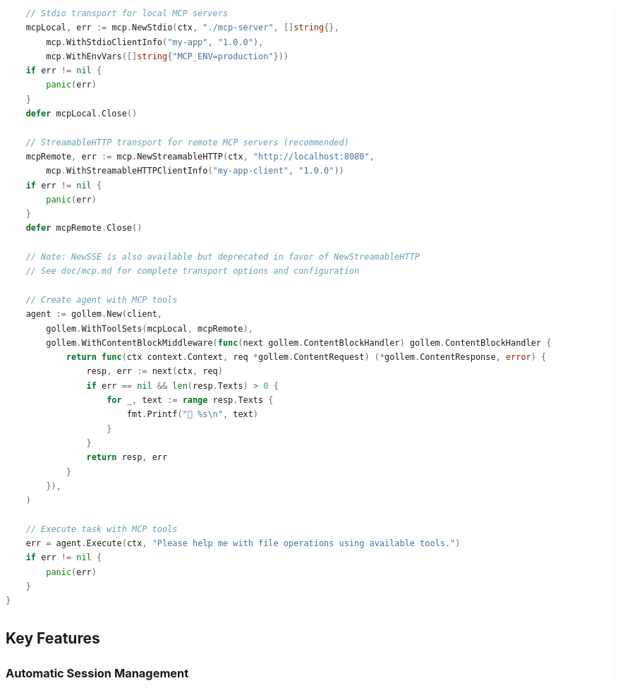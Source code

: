 ```go
	// Stdio transport for local MCP servers
	mcpLocal, err := mcp.NewStdio(ctx, "./mcp-server", []string{},
		mcp.WithStdioClientInfo("my-app", "1.0.0"),
		mcp.WithEnvVars([]string{"MCP_ENV=production"}))
	if err != nil {
		panic(err)
	}
	defer mcpLocal.Close()

	// StreamableHTTP transport for remote MCP servers (recommended)
	mcpRemote, err := mcp.NewStreamableHTTP(ctx, "http://localhost:8080",
		mcp.WithStreamableHTTPClientInfo("my-app-client", "1.0.0"))
	if err != nil {
		panic(err)
	}
	defer mcpRemote.Close()

	// Note: NewSSE is also available but deprecated in favor of NewStreamableHTTP
	// See doc/mcp.md for complete transport options and configuration

	// Create agent with MCP tools
	agent := gollem.New(client,
		gollem.WithToolSets(mcpLocal, mcpRemote),
		gollem.WithContentBlockMiddleware(func(next gollem.ContentBlockHandler) gollem.ContentBlockHandler {
			return func(ctx context.Context, req *gollem.ContentRequest) (*gollem.ContentResponse, error) {
				resp, err := next(ctx, req)
				if err == nil && len(resp.Texts) > 0 {
					for _, text := range resp.Texts {
						fmt.Printf("🤖 %s\n", text)
					}
				}
				return resp, err
			}
		}),
	)

	// Execute task with MCP tools
	err = agent.Execute(ctx, "Please help me with file operations using available tools.")
	if err != nil {
		panic(err)
	}
}
```

## Key Features

### Automatic Session Management
